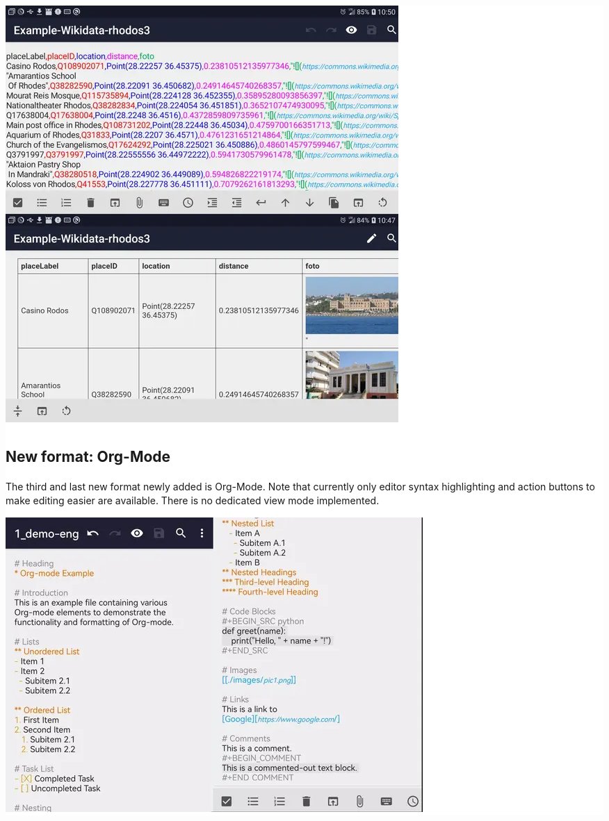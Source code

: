 ![](doc/assets/csv/2023-06-25-csv-landscape.webp)

## New format: Org-Mode
The third and last new format newly added is Org-Mode. Note that currently only editor syntax highlighting and action buttons to make editing easier are available.
There is no dedicated view mode implemented.

![Org-Mode](doc/assets/2023-10-07-orgmode.webp)
